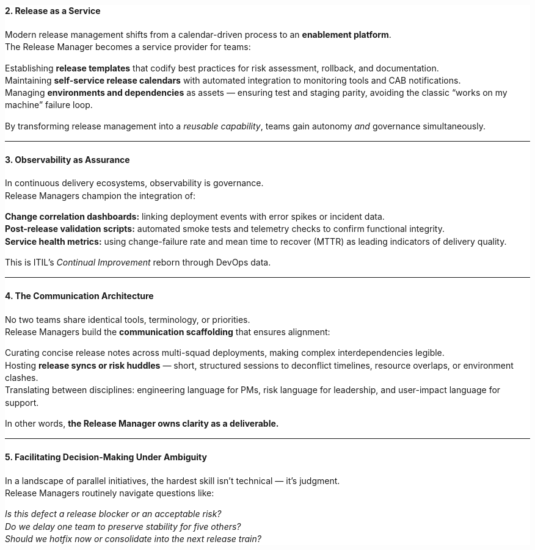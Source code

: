 
#### **2. Release as a Service**

Modern release management shifts from a calendar-driven process to an **enablement platform**.  
The Release Manager becomes a service provider for teams:  

Establishing **release templates** that codify best practices for risk assessment, rollback, and documentation.  
Maintaining **self-service release calendars** with automated integration to monitoring tools and CAB notifications.  
Managing **environments and dependencies** as assets — ensuring test and staging parity, avoiding the classic “works on my machine” failure loop.

By transforming release management into a *reusable capability*, teams gain autonomy *and* governance simultaneously.

---

#### **3. Observability as Assurance**

In continuous delivery ecosystems, observability is governance.  
Release Managers champion the integration of:  

**Change correlation dashboards:** linking deployment events with error spikes or incident data.  
**Post-release validation scripts:** automated smoke tests and telemetry checks to confirm functional integrity.  
**Service health metrics:** using change-failure rate and mean time to recover (MTTR) as leading indicators of delivery quality.

This is ITIL’s *Continual Improvement* reborn through DevOps data.

---

#### **4. The Communication Architecture**

No two teams share identical tools, terminology, or priorities.  
Release Managers build the **communication scaffolding** that ensures alignment:  

Curating concise release notes across multi-squad deployments, making complex interdependencies legible.  
Hosting **release syncs or risk huddles** — short, structured sessions to deconflict timelines, resource overlaps, or environment clashes.  
Translating between disciplines: engineering language for PMs, risk language for leadership, and user-impact language for support.

In other words, **the Release Manager owns clarity as a deliverable.**

---

#### **5. Facilitating Decision-Making Under Ambiguity**

In a landscape of parallel initiatives, the hardest skill isn’t technical — it’s judgment.  
Release Managers routinely navigate questions like:  

*Is this defect a release blocker or an acceptable risk?*  
*Do we delay one team to preserve stability for five others?*  
*Should we hotfix now or consolidate into the next release train?*  
